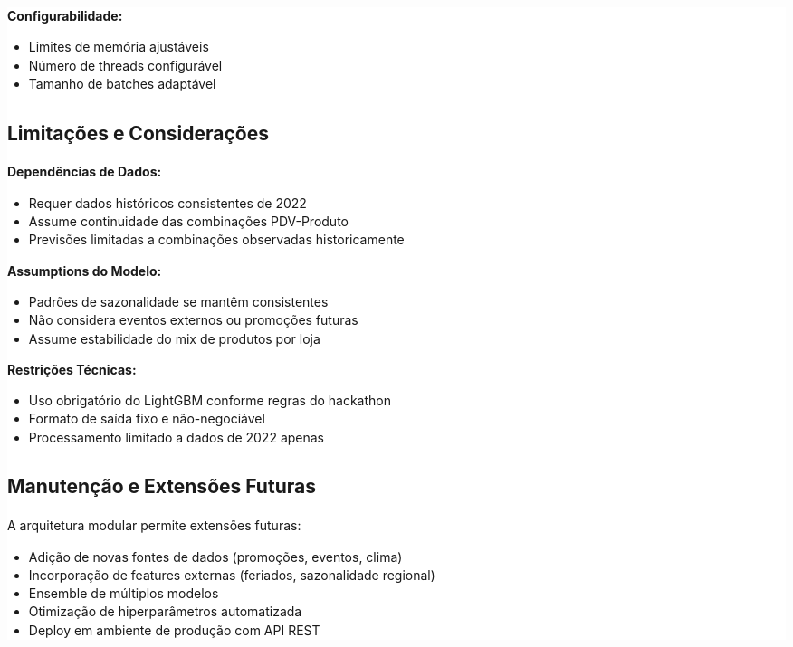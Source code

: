 **Configurabilidade:**
- Limites de memória ajustáveis
- Número de threads configurável
- Tamanho de batches adaptável

## Limitações e Considerações

**Dependências de Dados:**
- Requer dados históricos consistentes de 2022
- Assume continuidade das combinações PDV-Produto
- Previsões limitadas a combinações observadas historicamente

**Assumptions do Modelo:**
- Padrões de sazonalidade se mantêm consistentes
- Não considera eventos externos ou promoções futuras
- Assume estabilidade do mix de produtos por loja

**Restrições Técnicas:**
- Uso obrigatório do LightGBM conforme regras do hackathon
- Formato de saída fixo e não-negociável
- Processamento limitado a dados de 2022 apenas

## Manutenção e Extensões Futuras

A arquitetura modular permite extensões futuras:
- Adição de novas fontes de dados (promoções, eventos, clima)
- Incorporação de features externas (feriados, sazonalidade regional)
- Ensemble de múltiplos modelos
- Otimização de hiperparâmetros automatizada
- Deploy em ambiente de produção com API REST